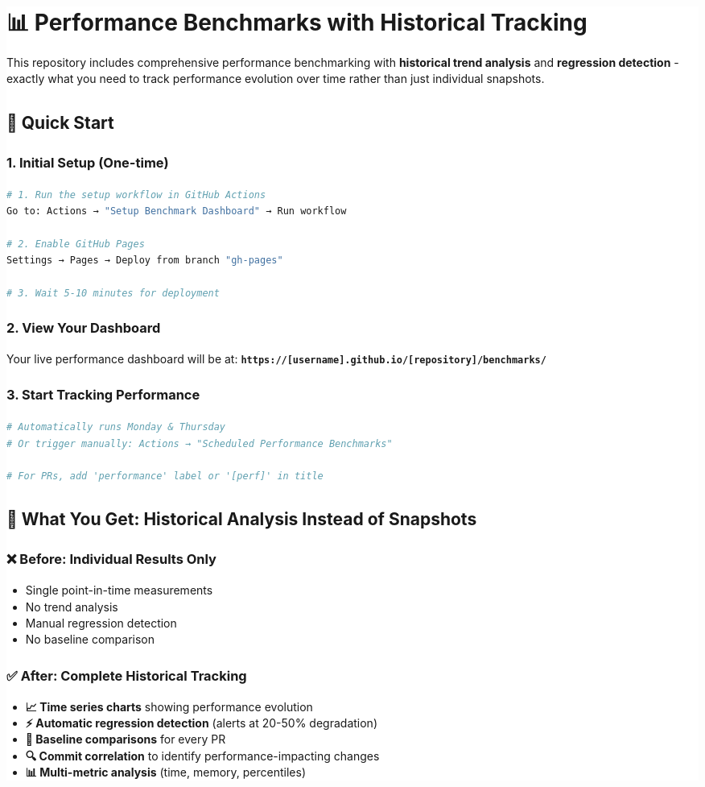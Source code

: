 # 📊 Performance Benchmarks with Historical Tracking

This repository includes comprehensive performance benchmarking with **historical trend analysis** and **regression detection** - exactly what you need to track performance evolution over time rather than just individual snapshots.

## 🚀 Quick Start

### 1. Initial Setup (One-time)

```bash
# 1. Run the setup workflow in GitHub Actions
Go to: Actions → "Setup Benchmark Dashboard" → Run workflow

# 2. Enable GitHub Pages
Settings → Pages → Deploy from branch "gh-pages"

# 3. Wait 5-10 minutes for deployment
```

### 2. View Your Dashboard

Your live performance dashboard will be at:
**`https://[username].github.io/[repository]/benchmarks/`**

### 3. Start Tracking Performance

```bash
# Automatically runs Monday & Thursday
# Or trigger manually: Actions → "Scheduled Performance Benchmarks"

# For PRs, add 'performance' label or '[perf]' in title
```

## 🎯 What You Get: Historical Analysis Instead of Snapshots

### ❌ Before: Individual Results Only

- Single point-in-time measurements
- No trend analysis
- Manual regression detection
- No baseline comparison

### ✅ After: Complete Historical Tracking

- **📈 Time series charts** showing performance evolution
- **⚡ Automatic regression detection** (alerts at 20-50% degradation)
- **🎯 Baseline comparisons** for every PR
- **🔍 Commit correlation** to identify performance-impacting changes
- **📊 Multi-metric analysis** (time, memory, percentiles)
